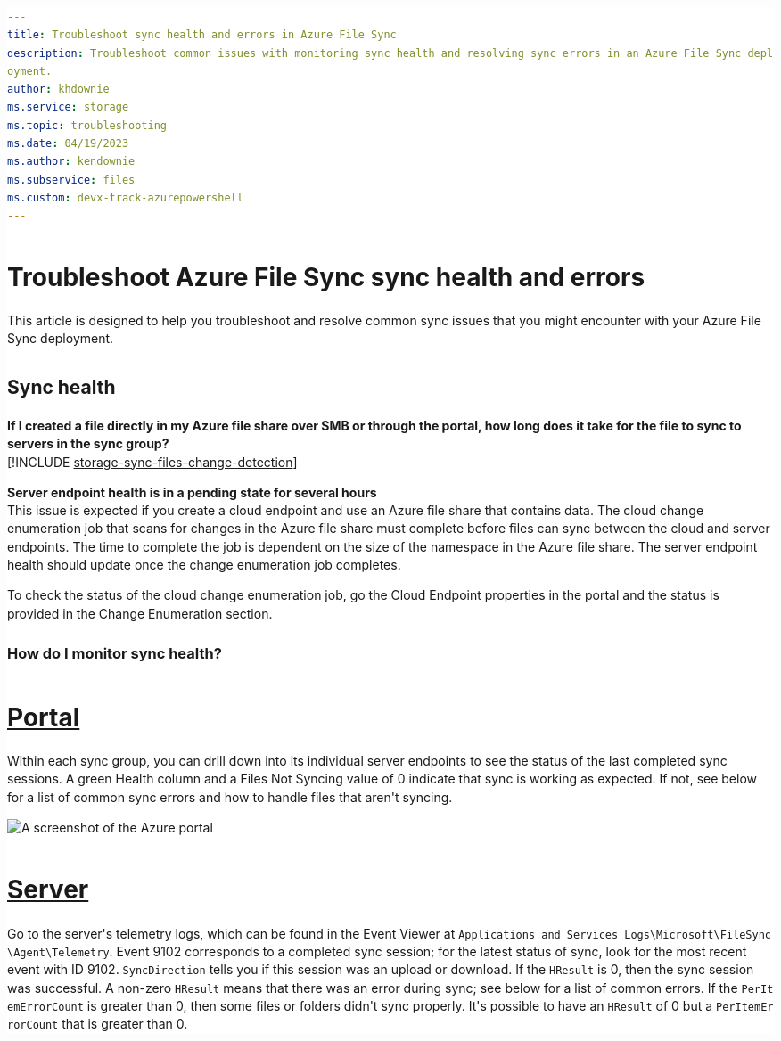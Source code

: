 ```yaml
---
title: Troubleshoot sync health and errors in Azure File Sync
description: Troubleshoot common issues with monitoring sync health and resolving sync errors in an Azure File Sync deployment.
author: khdownie
ms.service: storage
ms.topic: troubleshooting
ms.date: 04/19/2023
ms.author: kendownie
ms.subservice: files 
ms.custom: devx-track-azurepowershell
---
```


# Troubleshoot Azure File Sync sync health and errors

This article is designed to help you troubleshoot and resolve common sync issues that you might encounter with your Azure File Sync deployment. 

## Sync health

<a id="afs-change-detection"></a>**If I created a file directly in my Azure file share over SMB or through the portal, how long does it take for the file to sync to servers in the sync group?**  
[!INCLUDE [storage-sync-files-change-detection](../../../includes/storage-sync-files-change-detection.md)]

<a id="serverendpoint-pending"></a>**Server endpoint health is in a pending state for several hours**  
This issue is expected if you create a cloud endpoint and use an Azure file share that contains data. The cloud change enumeration job that scans for changes in the Azure file share must complete before files can sync between the cloud and server endpoints. The time to complete the job is dependent on the size of the namespace in the Azure file share. The server endpoint health should update once the change enumeration job completes.

To check the status of the cloud change enumeration job, go the Cloud Endpoint properties in the portal and the status is provided in the Change Enumeration section.

### <a id="broken-sync"></a>How do I monitor sync health?
# [Portal](#tab/portal1)
Within each sync group, you can drill down into its individual server endpoints to see the status of the last completed sync sessions. A green Health column and a Files Not Syncing value of 0 indicate that sync is working as expected. If not, see below for a list of common sync errors and how to handle files that aren't syncing.

![A screenshot of the Azure portal](media/storage-sync-files-troubleshoot/portal-sync-health.png)

# [Server](#tab/server)
Go to the server's telemetry logs, which can be found in the Event Viewer at `Applications and Services Logs\Microsoft\FileSync\Agent\Telemetry`. Event 9102 corresponds to a completed sync session; for the latest status of sync, look for the most recent event with ID 9102. `SyncDirection` tells you if this session was an upload or download. If the `HResult` is 0, then the sync session was successful. A non-zero `HResult` means that there was an error during sync; see below for a list of common errors. If the `PerItemErrorCount` is greater than 0, then some files or folders didn't sync properly. It's possible to have an `HResult` of 0 but a `PerItemErrorCount` that is greater than 0.
